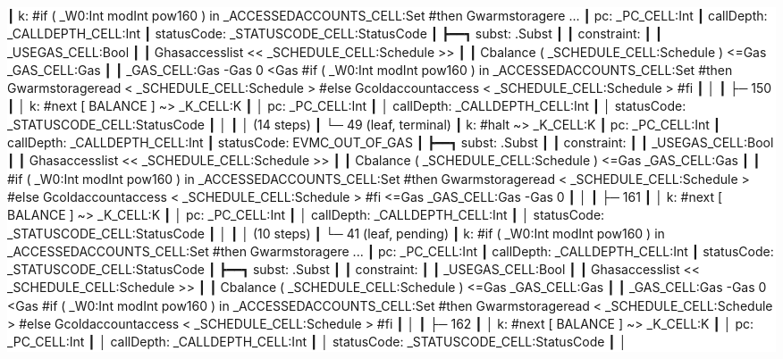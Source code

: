 ┃      k: #if ( _W0:Int modInt pow160 ) in _ACCESSEDACCOUNTS_CELL:Set #then Gwarmstoragere ...
┃      pc: _PC_CELL:Int
┃      callDepth: _CALLDEPTH_CELL:Int
┃      statusCode: _STATUSCODE_CELL:StatusCode
┃
┣━━┓ subst: .Subst
┃  ┃ constraint:
┃  ┃     _USEGAS_CELL:Bool
┃  ┃     Ghasaccesslist << _SCHEDULE_CELL:Schedule >>
┃  ┃     Cbalance ( _SCHEDULE_CELL:Schedule ) <=Gas _GAS_CELL:Gas
┃  ┃     _GAS_CELL:Gas -Gas 0 <Gas #if ( _W0:Int modInt pow160 ) in _ACCESSEDACCOUNTS_CELL:Set #then Gwarmstorageread < _SCHEDULE_CELL:Schedule > #else Gcoldaccountaccess < _SCHEDULE_CELL:Schedule > #fi
┃  │
┃  ├─ 150
┃  │   k: #next [ BALANCE ] ~> _K_CELL:K
┃  │   pc: _PC_CELL:Int
┃  │   callDepth: _CALLDEPTH_CELL:Int
┃  │   statusCode: _STATUSCODE_CELL:StatusCode
┃  │
┃  │  (14 steps)
┃  └─ 49 (leaf, terminal)
┃      k: #halt ~> _K_CELL:K
┃      pc: _PC_CELL:Int
┃      callDepth: _CALLDEPTH_CELL:Int
┃      statusCode: EVMC_OUT_OF_GAS
┃
┣━━┓ subst: .Subst
┃  ┃ constraint:
┃  ┃     _USEGAS_CELL:Bool
┃  ┃     Ghasaccesslist << _SCHEDULE_CELL:Schedule >>
┃  ┃     Cbalance ( _SCHEDULE_CELL:Schedule ) <=Gas _GAS_CELL:Gas
┃  ┃     #if ( _W0:Int modInt pow160 ) in _ACCESSEDACCOUNTS_CELL:Set #then Gwarmstorageread < _SCHEDULE_CELL:Schedule > #else Gcoldaccountaccess < _SCHEDULE_CELL:Schedule > #fi <=Gas _GAS_CELL:Gas -Gas 0
┃  │
┃  ├─ 161
┃  │   k: #next [ BALANCE ] ~> _K_CELL:K
┃  │   pc: _PC_CELL:Int
┃  │   callDepth: _CALLDEPTH_CELL:Int
┃  │   statusCode: _STATUSCODE_CELL:StatusCode
┃  │
┃  │  (10 steps)
┃  └─ 41 (leaf, pending)
┃      k: #if ( _W0:Int modInt pow160 ) in _ACCESSEDACCOUNTS_CELL:Set #then Gwarmstoragere ...
┃      pc: _PC_CELL:Int
┃      callDepth: _CALLDEPTH_CELL:Int
┃      statusCode: _STATUSCODE_CELL:StatusCode
┃
┣━━┓ subst: .Subst
┃  ┃ constraint:
┃  ┃     _USEGAS_CELL:Bool
┃  ┃     Ghasaccesslist << _SCHEDULE_CELL:Schedule >>
┃  ┃     Cbalance ( _SCHEDULE_CELL:Schedule ) <=Gas _GAS_CELL:Gas
┃  ┃     _GAS_CELL:Gas -Gas 0 <Gas #if ( _W0:Int modInt pow160 ) in _ACCESSEDACCOUNTS_CELL:Set #then Gwarmstorageread < _SCHEDULE_CELL:Schedule > #else Gcoldaccountaccess < _SCHEDULE_CELL:Schedule > #fi
┃  │
┃  ├─ 162
┃  │   k: #next [ BALANCE ] ~> _K_CELL:K
┃  │   pc: _PC_CELL:Int
┃  │   callDepth: _CALLDEPTH_CELL:Int
┃  │   statusCode: _STATUSCODE_CELL:StatusCode
┃  │